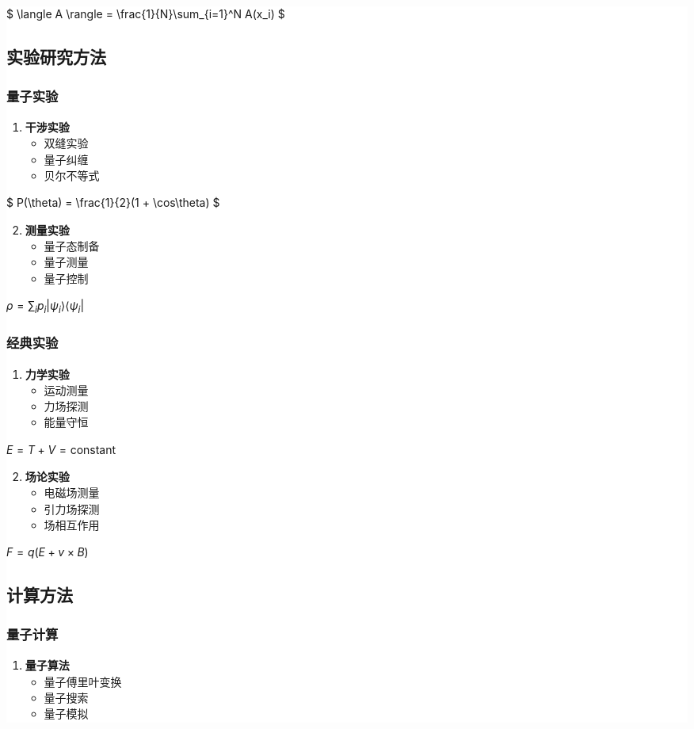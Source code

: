 $`
\langle A \rangle = \frac{1}{N}\sum_{i=1}^N A(x_i)
`$

## 实验研究方法

### 量子实验

1. **干涉实验**
   - 双缝实验
   - 量子纠缠
   - 贝尔不等式

$`
P(\theta) = \frac{1}{2}(1 + \cos\theta)
`$

2. **测量实验**
   - 量子态制备
   - 量子测量
   - 量子控制

$`
\rho = \sum_i p_i|\psi_i\rangle\langle\psi_i|
`$

### 经典实验

1. **力学实验**
   - 运动测量
   - 力场探测
   - 能量守恒

$`
E = T + V = \text{constant}
`$

2. **场论实验**
   - 电磁场测量
   - 引力场探测
   - 场相互作用

$`
F = q(E + v \times B)
`$

## 计算方法

### 量子计算

1. **量子算法**
   - 量子傅里叶变换
   - 量子搜索
   - 量子模拟
